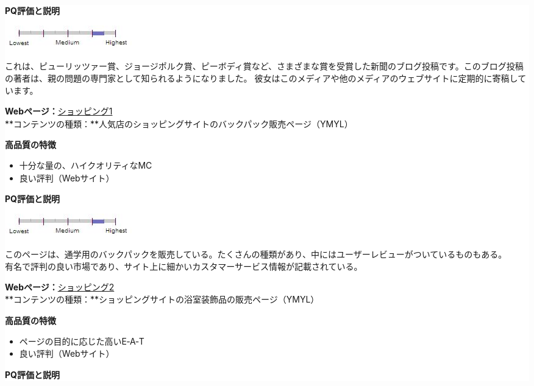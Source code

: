 </div>
<div class="result">

**PQ評価と説明**

![high narrow quality][h-n]

これは、ピューリッツァー賞、ジョージポルク賞、ピーボディ賞など、さまざまな賞を受賞した新聞のブログ投稿です。このブログ投稿の著者は、親の問題の専門家として知られるようになりました。 彼女はこのメディアや他のメディアのウェブサイトに定期的に寄稿しています。

</div>
</div>
</div>
<div class="example">

**Webページ：**[ショッピング1](https://static.googleusercontent.com/media/www.google.com/en//insidesearch/howsearchworks/assets/GG/BackpacksT.jpg)  
**コンテンツの種類：**人気店のショッピングサイトのバックパック販売ページ（YMYL）

<div class="results">
<div class="result">

**高品質の特徴**

- 十分な量の、ハイクオリティなMC
- 良い評判（Webサイト）

</div>
<div class="result">

**PQ評価と説明**

![high narrow quality][h-n]

このページは、通学用のバックパックを販売している。たくさんの種類があり、中にはユーザーレビューがついているものもある。  
有名で評判の良い市場であり、サイト上に細かいカスタマーサービス情報が記載されている。

</div>
</div>
</div>
<div class="example">

**Webページ：**[ショッピング2](https://static.googleusercontent.com/media/www.google.com/en//insidesearch/howsearchworks/assets/GG/PQ.2.5.2.jpg)  
**コンテンツの種類：**ショッピングサイトの浴室装飾品の販売ページ（YMYL）

<div class="results">
<div class="result">

**高品質の特徴**

- ページの目的に応じた高いE‑A‑T
- 良い評判（Webサイト）

</div>
<div class="result">

**PQ評価と説明**


[h-n]: ../images/high-narrow.jpg
[m+n]: ../images/medium+narrow.jpg
[m+w]: ../images/medium+wide.jpg